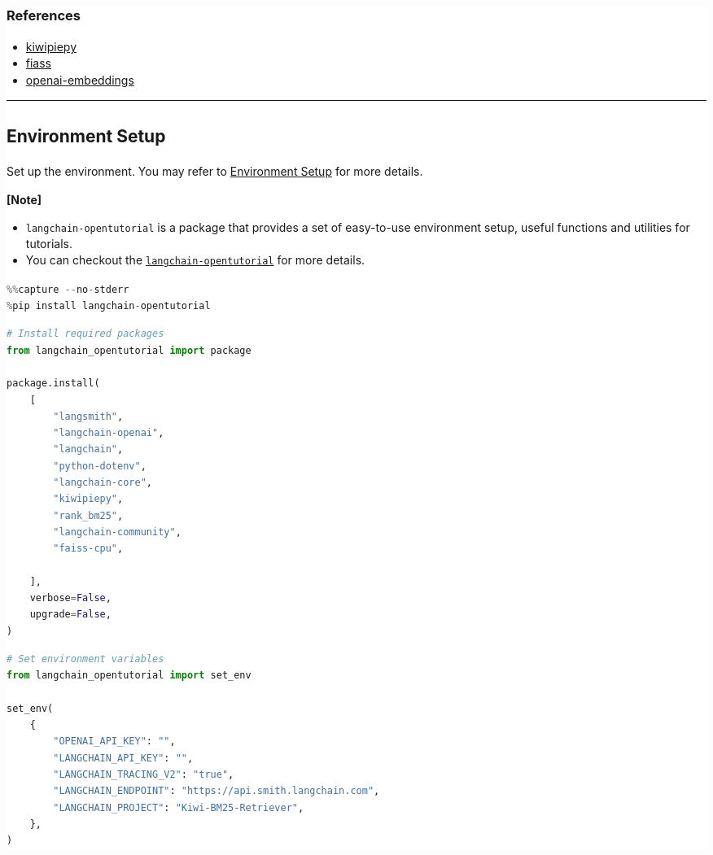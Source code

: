 ### References
- [kiwipiepy](https://github.com/bab2min/kiwipiepy)
- [fiass](https://python.langchain.com/docs/integrations/vectorstores/faiss/)
- [openai-embeddings](https://python.langchain.com/docs/integrations/text_embedding/openai/)

---

## Environment Setup

Set up the environment. You may refer to [Environment Setup](https://wikidocs.net/257836) for more details.

**[Note]**
- `langchain-opentutorial` is a package that provides a set of easy-to-use environment setup, useful functions and utilities for tutorials. 
- You can checkout the [`langchain-opentutorial`](https://github.com/LangChain-OpenTutorial/langchain-opentutorial-pypi) for more details.

```python
%%capture --no-stderr
%pip install langchain-opentutorial
```

```python
# Install required packages
from langchain_opentutorial import package

package.install(
    [
        "langsmith",
        "langchain-openai",
        "langchain",
        "python-dotenv",
        "langchain-core",
        "kiwipiepy",
        "rank_bm25",        
        "langchain-community",
        "faiss-cpu",

    ],
    verbose=False,
    upgrade=False,
)
```

```python
# Set environment variables
from langchain_opentutorial import set_env

set_env(
    {
        "OPENAI_API_KEY": "",
        "LANGCHAIN_API_KEY": "",
        "LANGCHAIN_TRACING_V2": "true",
        "LANGCHAIN_ENDPOINT": "https://api.smith.langchain.com",
        "LANGCHAIN_PROJECT": "Kiwi-BM25-Retriever",
    },
)
```
